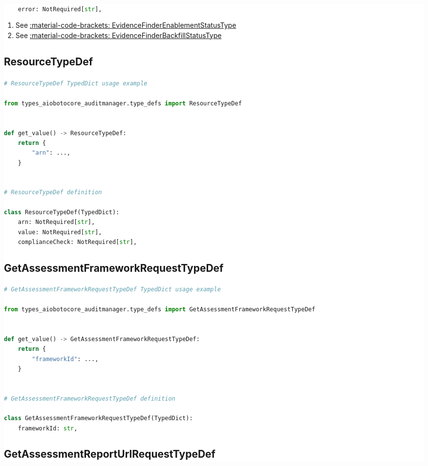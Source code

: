```python
    error: NotRequired[str],
```

1. See [:material-code-brackets: EvidenceFinderEnablementStatusType](./literals.md#evidencefinderenablementstatustype) 
2. See [:material-code-brackets: EvidenceFinderBackfillStatusType](./literals.md#evidencefinderbackfillstatustype) 
## ResourceTypeDef

```python
# ResourceTypeDef TypedDict usage example

from types_aiobotocore_auditmanager.type_defs import ResourceTypeDef


def get_value() -> ResourceTypeDef:
    return {
        "arn": ...,
    }


# ResourceTypeDef definition

class ResourceTypeDef(TypedDict):
    arn: NotRequired[str],
    value: NotRequired[str],
    complianceCheck: NotRequired[str],
```

## GetAssessmentFrameworkRequestTypeDef

```python
# GetAssessmentFrameworkRequestTypeDef TypedDict usage example

from types_aiobotocore_auditmanager.type_defs import GetAssessmentFrameworkRequestTypeDef


def get_value() -> GetAssessmentFrameworkRequestTypeDef:
    return {
        "frameworkId": ...,
    }


# GetAssessmentFrameworkRequestTypeDef definition

class GetAssessmentFrameworkRequestTypeDef(TypedDict):
    frameworkId: str,
```

## GetAssessmentReportUrlRequestTypeDef
